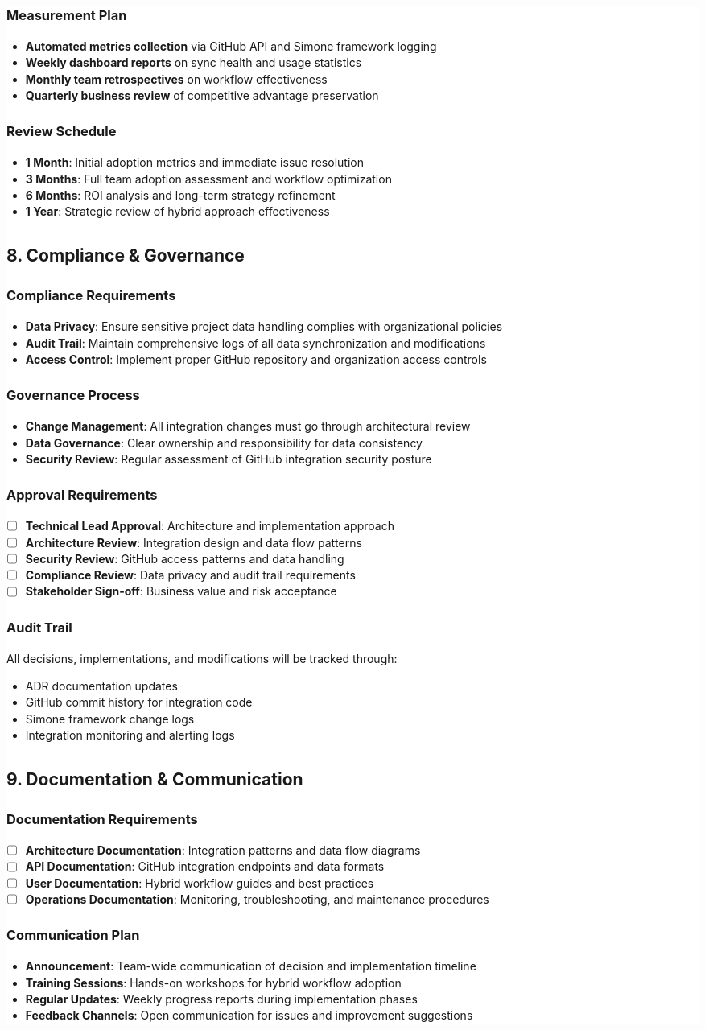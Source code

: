 ### Measurement Plan
- **Automated metrics collection** via GitHub API and Simone framework logging
- **Weekly dashboard reports** on sync health and usage statistics
- **Monthly team retrospectives** on workflow effectiveness
- **Quarterly business review** of competitive advantage preservation

### Review Schedule
- **1 Month**: Initial adoption metrics and immediate issue resolution
- **3 Months**: Full team adoption assessment and workflow optimization
- **6 Months**: ROI analysis and long-term strategy refinement
- **1 Year**: Strategic review of hybrid approach effectiveness

## 8. Compliance & Governance

### Compliance Requirements
- **Data Privacy**: Ensure sensitive project data handling complies with organizational policies
- **Audit Trail**: Maintain comprehensive logs of all data synchronization and modifications
- **Access Control**: Implement proper GitHub repository and organization access controls

### Governance Process
- **Change Management**: All integration changes must go through architectural review
- **Data Governance**: Clear ownership and responsibility for data consistency
- **Security Review**: Regular assessment of GitHub integration security posture

### Approval Requirements
- [ ] **Technical Lead Approval**: Architecture and implementation approach
- [ ] **Architecture Review**: Integration design and data flow patterns
- [ ] **Security Review**: GitHub access patterns and data handling
- [ ] **Compliance Review**: Data privacy and audit trail requirements
- [ ] **Stakeholder Sign-off**: Business value and risk acceptance

### Audit Trail
All decisions, implementations, and modifications will be tracked through:
- ADR documentation updates
- GitHub commit history for integration code
- Simone framework change logs
- Integration monitoring and alerting logs

## 9. Documentation & Communication

### Documentation Requirements
- [ ] **Architecture Documentation**: Integration patterns and data flow diagrams
- [ ] **API Documentation**: GitHub integration endpoints and data formats
- [ ] **User Documentation**: Hybrid workflow guides and best practices
- [ ] **Operations Documentation**: Monitoring, troubleshooting, and maintenance procedures

### Communication Plan
- **Announcement**: Team-wide communication of decision and implementation timeline
- **Training Sessions**: Hands-on workshops for hybrid workflow adoption
- **Regular Updates**: Weekly progress reports during implementation phases
- **Feedback Channels**: Open communication for issues and improvement suggestions
